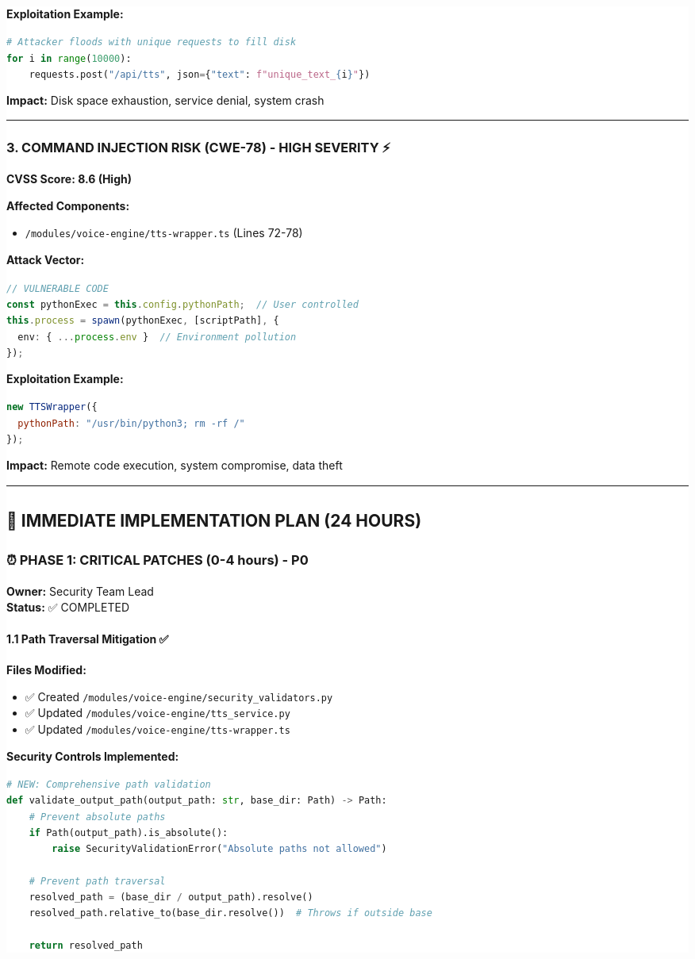 **Exploitation Example:**
```python
# Attacker floods with unique requests to fill disk
for i in range(10000):
    requests.post("/api/tts", json={"text": f"unique_text_{i}"})
```

**Impact:** Disk space exhaustion, service denial, system crash

---

### 3. COMMAND INJECTION RISK (CWE-78) - HIGH SEVERITY ⚡
**CVSS Score: 8.6 (High)**

**Affected Components:**
- `/modules/voice-engine/tts-wrapper.ts` (Lines 72-78)

**Attack Vector:**
```typescript
// VULNERABLE CODE
const pythonExec = this.config.pythonPath;  // User controlled
this.process = spawn(pythonExec, [scriptPath], {
  env: { ...process.env }  // Environment pollution
});
```

**Exploitation Example:**
```javascript
new TTSWrapper({
  pythonPath: "/usr/bin/python3; rm -rf /"
});
```

**Impact:** Remote code execution, system compromise, data theft

---

## 🚀 IMMEDIATE IMPLEMENTATION PLAN (24 HOURS)

### ⏰ PHASE 1: CRITICAL PATCHES (0-4 hours) - P0
**Owner:** Security Team Lead  
**Status:** ✅ COMPLETED

#### 1.1 Path Traversal Mitigation ✅
**Files Modified:**
- ✅ Created `/modules/voice-engine/security_validators.py`
- ✅ Updated `/modules/voice-engine/tts_service.py`
- ✅ Updated `/modules/voice-engine/tts-wrapper.ts`

**Security Controls Implemented:**
```python
# NEW: Comprehensive path validation
def validate_output_path(output_path: str, base_dir: Path) -> Path:
    # Prevent absolute paths
    if Path(output_path).is_absolute():
        raise SecurityValidationError("Absolute paths not allowed")
    
    # Prevent path traversal
    resolved_path = (base_dir / output_path).resolve()
    resolved_path.relative_to(base_dir.resolve())  # Throws if outside base
    
    return resolved_path
```
